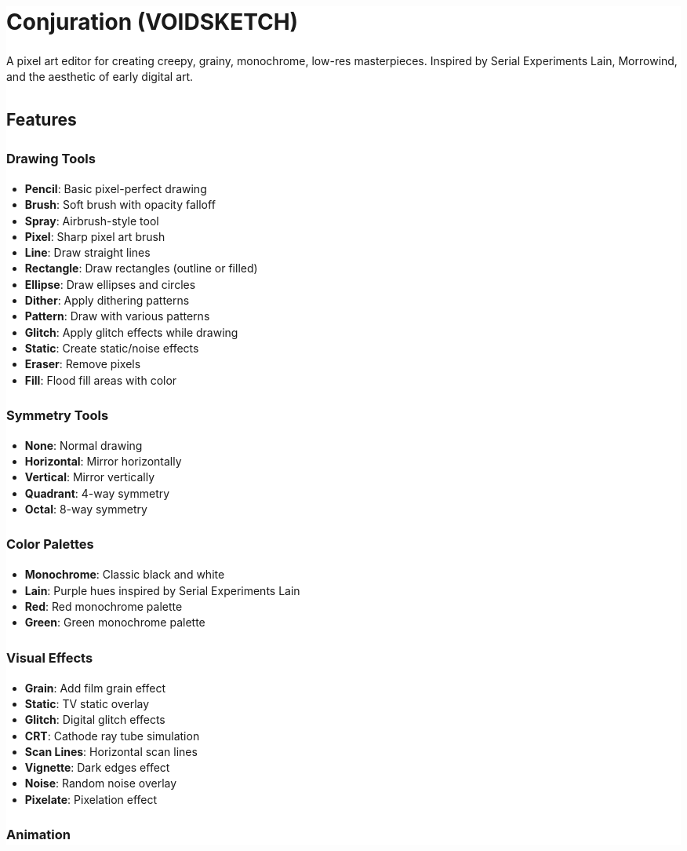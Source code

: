 # Conjuration (VOIDSKETCH)

A pixel art editor for creating creepy, grainy, monochrome, low-res masterpieces. Inspired by Serial Experiments Lain, Morrowind, and the aesthetic of early digital art.

## Features

### Drawing Tools

- **Pencil**: Basic pixel-perfect drawing
- **Brush**: Soft brush with opacity falloff
- **Spray**: Airbrush-style tool
- **Pixel**: Sharp pixel art brush
- **Line**: Draw straight lines
- **Rectangle**: Draw rectangles (outline or filled)
- **Ellipse**: Draw ellipses and circles
- **Dither**: Apply dithering patterns
- **Pattern**: Draw with various patterns
- **Glitch**: Apply glitch effects while drawing
- **Static**: Create static/noise effects
- **Eraser**: Remove pixels
- **Fill**: Flood fill areas with color

### Symmetry Tools

- **None**: Normal drawing
- **Horizontal**: Mirror horizontally
- **Vertical**: Mirror vertically
- **Quadrant**: 4-way symmetry
- **Octal**: 8-way symmetry

### Color Palettes

- **Monochrome**: Classic black and white
- **Lain**: Purple hues inspired by Serial Experiments Lain
- **Red**: Red monochrome palette
- **Green**: Green monochrome palette

### Visual Effects

- **Grain**: Add film grain effect
- **Static**: TV static overlay
- **Glitch**: Digital glitch effects
- **CRT**: Cathode ray tube simulation
- **Scan Lines**: Horizontal scan lines
- **Vignette**: Dark edges effect
- **Noise**: Random noise overlay
- **Pixelate**: Pixelation effect

### Animation
